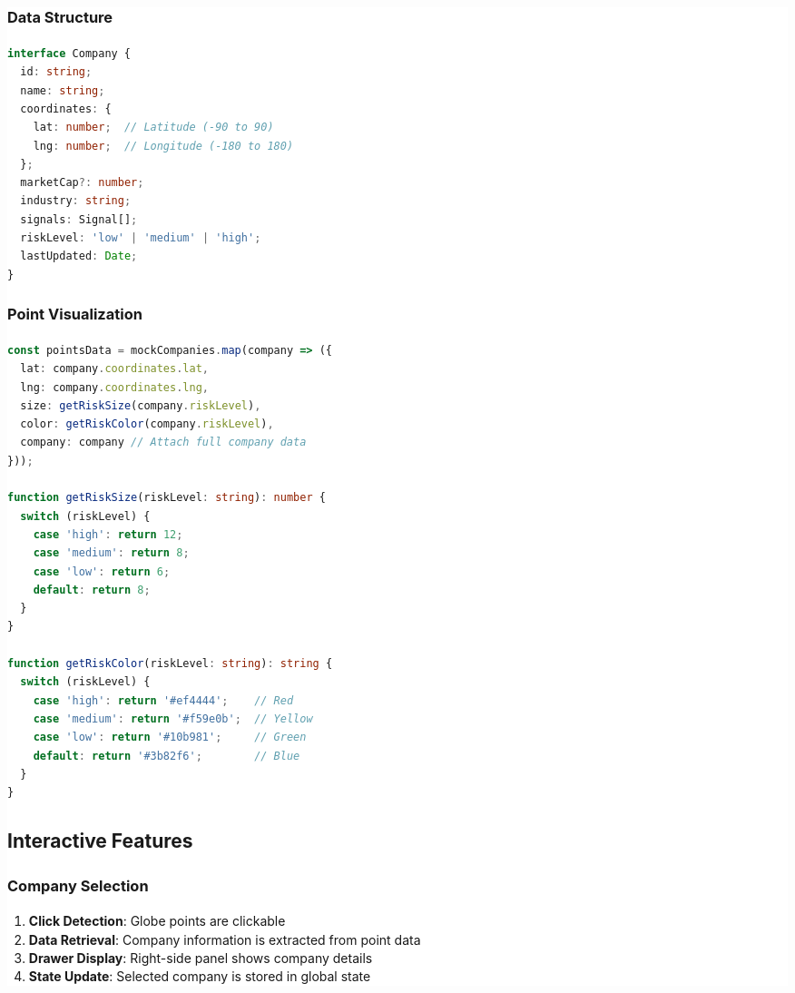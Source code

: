 ### Data Structure
```typescript
interface Company {
  id: string;
  name: string;
  coordinates: {
    lat: number;  // Latitude (-90 to 90)
    lng: number;  // Longitude (-180 to 180)
  };
  marketCap?: number;
  industry: string;
  signals: Signal[];
  riskLevel: 'low' | 'medium' | 'high';
  lastUpdated: Date;
}
```

### Point Visualization
```typescript
const pointsData = mockCompanies.map(company => ({
  lat: company.coordinates.lat,
  lng: company.coordinates.lng,
  size: getRiskSize(company.riskLevel),
  color: getRiskColor(company.riskLevel),
  company: company // Attach full company data
}));

function getRiskSize(riskLevel: string): number {
  switch (riskLevel) {
    case 'high': return 12;
    case 'medium': return 8;
    case 'low': return 6;
    default: return 8;
  }
}

function getRiskColor(riskLevel: string): string {
  switch (riskLevel) {
    case 'high': return '#ef4444';    // Red
    case 'medium': return '#f59e0b';  // Yellow
    case 'low': return '#10b981';     // Green
    default: return '#3b82f6';        // Blue
  }
}
```

## Interactive Features

### Company Selection
1. **Click Detection**: Globe points are clickable
2. **Data Retrieval**: Company information is extracted from point data
3. **Drawer Display**: Right-side panel shows company details
4. **State Update**: Selected company is stored in global state
